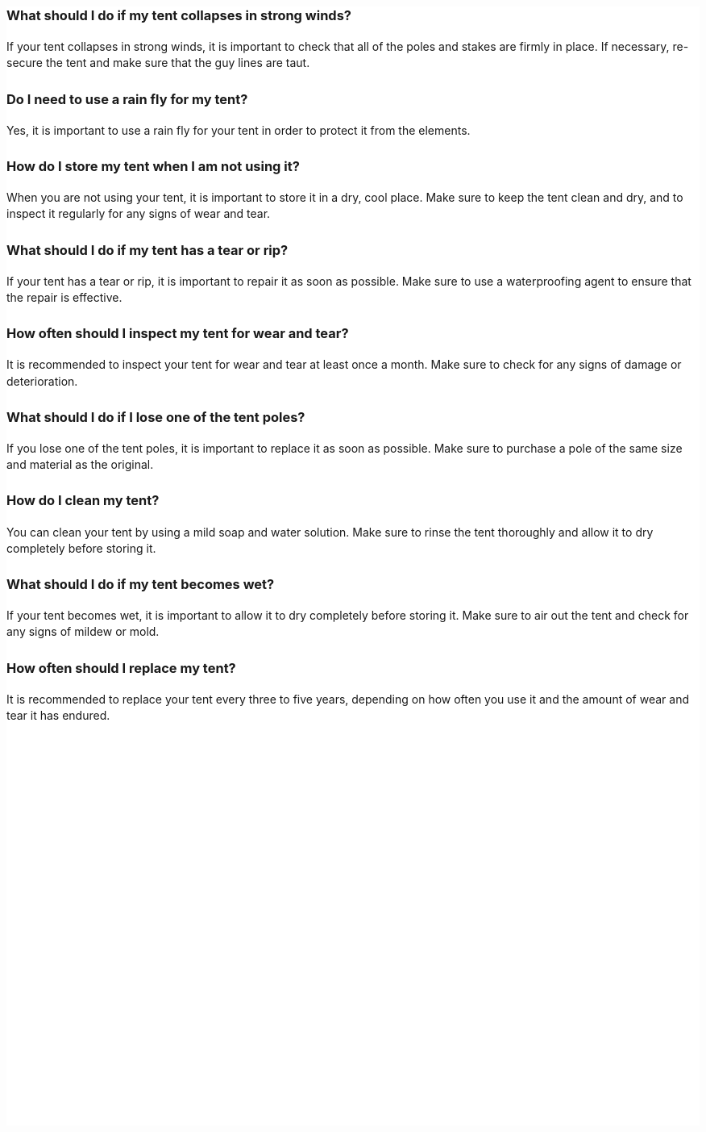 <h3>What should I do if my tent collapses in strong winds?</h3>

<p>If your tent collapses in strong winds, it is important to check that all of the poles and stakes are firmly in place. If necessary, re-secure the tent and make sure that the guy lines are taut.</p>

<h3>Do I need to use a rain fly for my tent?</h3>

<p>Yes, it is important to use a rain fly for your tent in order to protect it from the elements.</p>

<h3>How do I store my tent when I am not using it?</h3>

<p>When you are not using your tent, it is important to store it in a dry, cool place. Make sure to keep the tent clean and dry, and to inspect it regularly for any signs of wear and tear.</p>

<h3>What should I do if my tent has a tear or rip?</h3>

<p>If your tent has a tear or rip, it is important to repair it as soon as possible. Make sure to use a waterproofing agent to ensure that the repair is effective.</p>

<h3>How often should I inspect my tent for wear and tear?</h3>

<p>It is recommended to inspect your tent for wear and tear at least once a month. Make sure to check for any signs of damage or deterioration.</p>

<h3>What should I do if I lose one of the tent poles?</h3>

<p>If you lose one of the tent poles, it is important to replace it as soon as possible. Make sure to purchase a pole of the same size and material as the original.</p>

<h3>How do I clean my tent?</h3>

<p>You can clean your tent by using a mild soap and water solution. Make sure to rinse the tent thoroughly and allow it to dry completely before storing it.</p>

<h3>What should I do if my tent becomes wet?</h3>

<p>If your tent becomes wet, it is important to allow it to dry completely before storing it. Make sure to air out the tent and check for any signs of mildew or mold.</p>

<h3>How often should I replace my tent?</h3>

<p>It is recommended to replace your tent every three to five years, depending on how often you use it and the amount of wear and tear it has endured.</p>

<div style="position: relative; padding-bottom: 56.25%; overflow: hidden"><iframe src="https://www.youtube.com/embed/wFUsnxwnCsU" frameborder="0" allow="accelerometer; autoplay; clipboard-write; encrypted-media; gyroscope; picture-in-picture; web-share" allowfullscreen style="position: absolute; top: 0; left: 0; width: 100%; height: 100%;"></iframe>
</div>